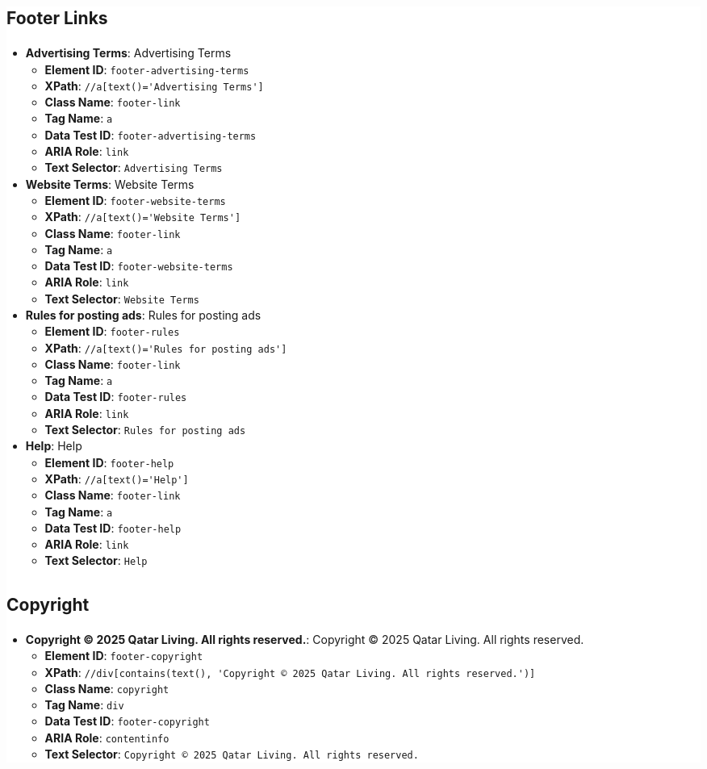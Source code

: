 ## Footer Links

- **Advertising Terms**: Advertising Terms
  - **Element ID**: `footer-advertising-terms`
  - **XPath**: `//a[text()='Advertising Terms']`
  - **Class Name**: `footer-link`
  - **Tag Name**: `a`
  - **Data Test ID**: `footer-advertising-terms`
  - **ARIA Role**: `link`
  - **Text Selector**: `Advertising Terms`
- **Website Terms**: Website Terms
  - **Element ID**: `footer-website-terms`
  - **XPath**: `//a[text()='Website Terms']`
  - **Class Name**: `footer-link`
  - **Tag Name**: `a`
  - **Data Test ID**: `footer-website-terms`
  - **ARIA Role**: `link`
  - **Text Selector**: `Website Terms`
- **Rules for posting ads**: Rules for posting ads
  - **Element ID**: `footer-rules`
  - **XPath**: `//a[text()='Rules for posting ads']`
  - **Class Name**: `footer-link`
  - **Tag Name**: `a`
  - **Data Test ID**: `footer-rules`
  - **ARIA Role**: `link`
  - **Text Selector**: `Rules for posting ads`
- **Help**: Help
  - **Element ID**: `footer-help`
  - **XPath**: `//a[text()='Help']`
  - **Class Name**: `footer-link`
  - **Tag Name**: `a`
  - **Data Test ID**: `footer-help`
  - **ARIA Role**: `link`
  - **Text Selector**: `Help`

## Copyright

- **Copyright © 2025 Qatar Living. All rights reserved.**: Copyright © 2025 Qatar Living. All rights reserved.
  - **Element ID**: `footer-copyright`
  - **XPath**: `//div[contains(text(), 'Copyright © 2025 Qatar Living. All rights reserved.')]`
  - **Class Name**: `copyright`
  - **Tag Name**: `div`
  - **Data Test ID**: `footer-copyright`
  - **ARIA Role**: `contentinfo`
  - **Text Selector**: `Copyright © 2025 Qatar Living. All rights reserved.`
